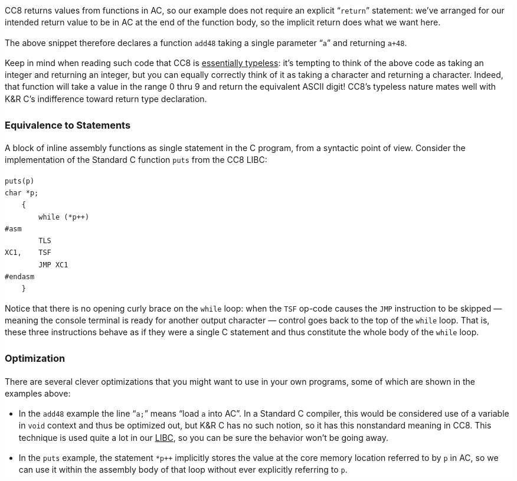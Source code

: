 CC8 returns values from functions in AC, so our example does not require
an explicit “`return`” statement: we’ve arranged for our intended return
value to be in AC at the end of the function body, so the implicit
return does what we want here.

The above snippet therefore declares a function `add48` taking a single
parameter “`a`” and returning `a+48`.

Keep in mind when reading such code that CC8 is [essentially
typeless](#typeless): it’s tempting to think of the above code as taking
an integer and returning an integer, but you can equally correctly think
of it as taking a character and returning a character. Indeed, that
function will take a value in the range 0 thru 9 and return the
equivalent ASCII digit! CC8’s typeless nature mates well with K&R C’s
indifference toward return type declaration.


### Equivalence to Statements

A block of inline assembly functions as single statement in the C
program, from a syntactic point of view. Consider the implementation of
the Standard C function `puts` from the CC8 LIBC:

    puts(p)
    char *p;
        {
            while (*p++) 
    #asm
            TLS
    XC1,    TSF
            JMP XC1
    #endasm
        }

Notice that there is no opening curly brace on the `while` loop: when
the `TSF` op-code causes the `JMP` instruction to be skipped — meaning
the console terminal is ready for another output character — control
goes back to the top of the `while` loop. That is, these three
instructions behave as if they were a single C statement and thus
constitute the whole body of the `while` loop.


### Optimization

There are several clever optimizations that you might want to use in
your own programs, some of which are shown in the examples above:

*   In the `add48` example the line “`a;`” means “load `a` into AC”. In
    a Standard C compiler, this would be considered use of a variable in
    `void` context and thus be optimized out, but K&R C has no such
    notion, so it has this nonstandard meaning in CC8.  This technique
    is used quite a lot in our [LIBC](#libc), so you can be sure the
    behavior won’t be going away.

*   In the `puts` example, the statement `*p++` implicitly stores the
    value at the core memory location referred to by `p` in AC, so we
    can use it within the assembly body of that loop without ever
    explicitly referring to `p`.
